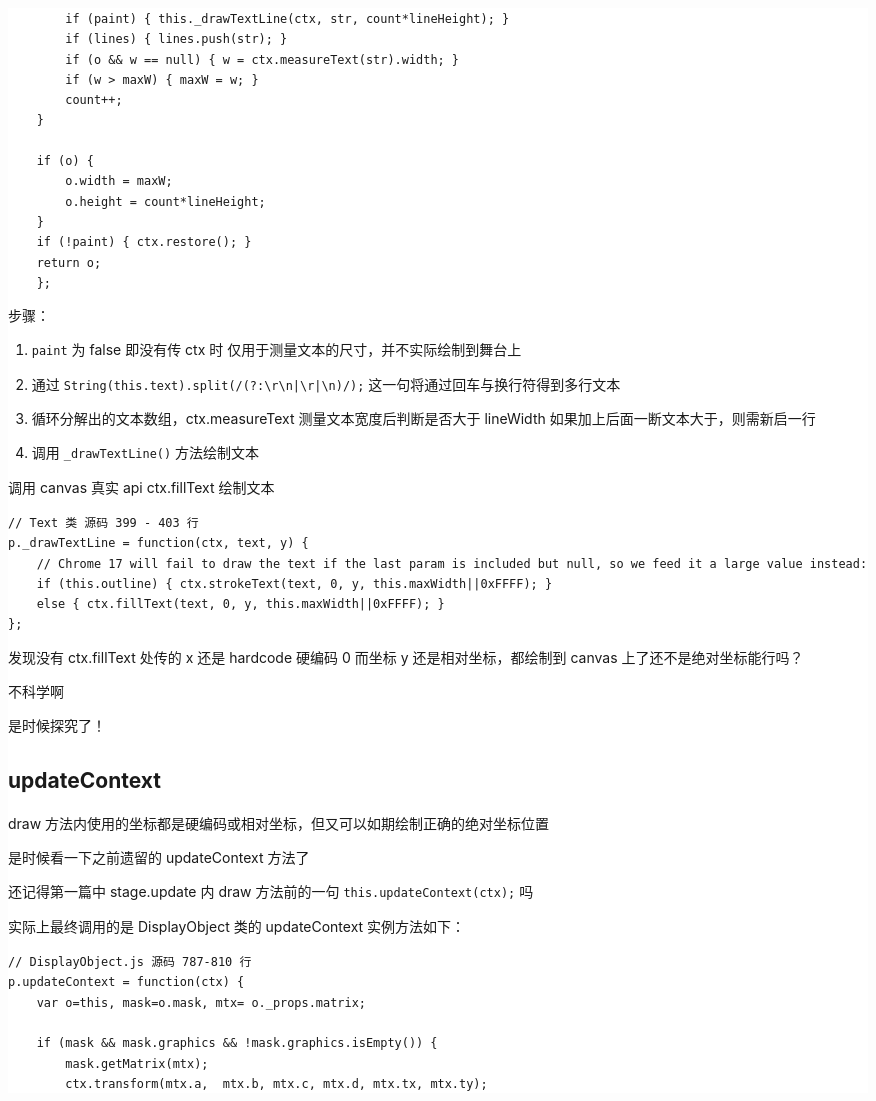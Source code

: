     		if (paint) { this._drawTextLine(ctx, str, count*lineHeight); }
    		if (lines) { lines.push(str); }
    		if (o && w == null) { w = ctx.measureText(str).width; }
    		if (w > maxW) { maxW = w; }
    		count++;
    	}
    
    	if (o) {
    		o.width = maxW;
    		o.height = count*lineHeight;
    	}
    	if (!paint) { ctx.restore(); }
    	return o;
    	};
    

步骤：

1.  `paint` 为 false 即没有传 ctx 时 仅用于测量文本的尺寸，并不实际绘制到舞台上
    
2.  通过 `String(this.text).split(/(?:\r\n|\r|\n)/);` 这一句将通过回车与换行符得到多行文本
    
3.  循环分解出的文本数组，ctx.measureText 测量文本宽度后判断是否大于 lineWidth 如果加上后面一断文本大于，则需新启一行
    
4.  调用 `_drawTextLine()` 方法绘制文本
    

调用 canvas 真实 api ctx.fillText 绘制文本

    // Text 类 源码 399 - 403 行
    p._drawTextLine = function(ctx, text, y) {
    	// Chrome 17 will fail to draw the text if the last param is included but null, so we feed it a large value instead:
    	if (this.outline) { ctx.strokeText(text, 0, y, this.maxWidth||0xFFFF); }
    	else { ctx.fillText(text, 0, y, this.maxWidth||0xFFFF); }
    };
    

发现没有 ctx.fillText 处传的 x 还是 hardcode 硬编码 0 而坐标 y 还是相对坐标，都绘制到 canvas 上了还不是绝对坐标能行吗？

不科学啊

是时候探究了！

updateContext
-------------

draw 方法内使用的坐标都是硬编码或相对坐标，但又可以如期绘制正确的绝对坐标位置

是时候看一下之前遗留的 updateContext 方法了

还记得第一篇中 stage.update 内 draw 方法前的一句 `this.updateContext(ctx);` 吗

实际上最终调用的是 DisplayObject 类的 updateContext 实例方法如下：

    // DisplayObject.js 源码 787-810 行
    p.updateContext = function(ctx) {
    	var o=this, mask=o.mask, mtx= o._props.matrix;
    	
    	if (mask && mask.graphics && !mask.graphics.isEmpty()) {
    		mask.getMatrix(mtx);
    		ctx.transform(mtx.a,  mtx.b, mtx.c, mtx.d, mtx.tx, mtx.ty);
    		